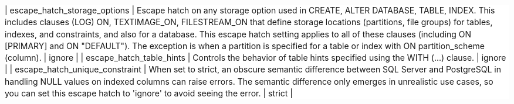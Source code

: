 | escape\_hatch\_storage\_options |  Escape hatch on any storage option used in CREATE, ALTER DATABASE, TABLE, INDEX\. This includes clauses \(LOG\) ON, TEXTIMAGE\_ON, FILESTREAM\_ON that define storage locations \(partitions, file groups\) for tables, indexes, and constraints, and also for a database\. This escape hatch setting applies to all of these clauses \(including ON \[PRIMARY\] and ON "DEFAULT"\)\. The exception is when a partition is specified for a table or index with ON partition\_scheme \(column\)\.  |  ignore  | 
| escape\_hatch\_table\_hints |  Controls the behavior of table hints specified using the WITH \(\.\.\.\) clause\.   |  ignore  | 
| escape\_hatch\_unique\_constraint |  When set to strict, an obscure semantic difference between SQL Server and PostgreSQL in handling NULL values on indexed columns can raise errors\. The semantic difference only emerges in unrealistic use cases, so you can set this escape hatch to 'ignore' to avoid seeing the error\.   |  strict  | 
